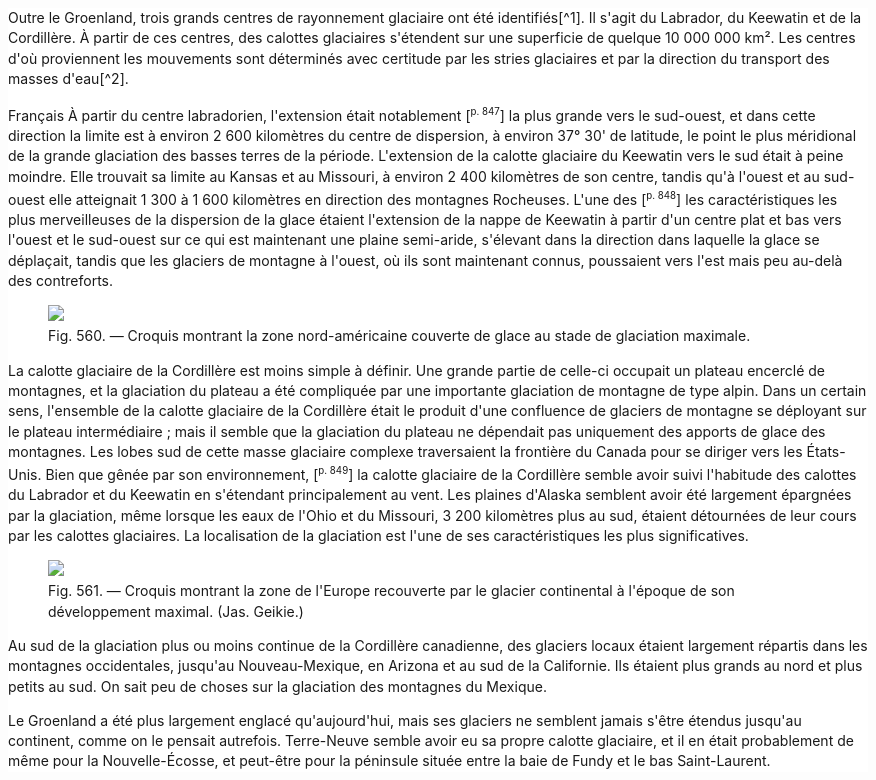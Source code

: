 Outre le Groenland, trois grands centres de rayonnement glaciaire ont été identifiés[^1]. Il s'agit du Labrador, du Keewatin et de la Cordillère. À partir de ces centres, des calottes glaciaires s'étendent sur une superficie de quelque 10 000 000 km². Les centres d'où proviennent les mouvements sont déterminés avec certitude par les stries glaciaires et par la direction du transport des masses d'eau[^2].

Français À partir du centre labradorien, l'extension était notablement <span id="p847">[<sup><small>p. 847</small></sup>]</span> la plus grande vers le sud-ouest, et dans cette direction la limite est à environ 2 600 kilomètres du centre de dispersion, à environ 37° 30' de latitude, le point le plus méridional de la grande glaciation des basses terres de la période. L'extension de la calotte glaciaire du Keewatin vers le sud était à peine moindre. Elle trouvait sa limite au Kansas et au Missouri, à environ 2 400 kilomètres de son centre, tandis qu'à l'ouest et au sud-ouest elle atteignait 1 300 à 1 600 kilomètres en direction des montagnes Rocheuses. L'une des <span id="p848">[<sup><small>p. 848</small></sup>]</span> les caractéristiques les plus merveilleuses de la dispersion de la glace étaient l'extension de la nappe de Keewatin à partir d'un centre plat et bas vers l'ouest et le sud-ouest sur ce qui est maintenant une plaine semi-aride, s'élevant dans la direction dans laquelle la glace se déplaçait, tandis que les glaciers de montagne à l'ouest, où ils sont maintenant connus, poussaient vers l'est mais peu au-delà des contreforts.

<figure id="Figure_560" class="image urantiapedia">
<img src="/image/book/Thomas_C_Chamberlin_and_Rollin_D_Salisbury/A_College_Textbook_of_Geology/560.jpg">
<figcaption>Fig. 560. — Croquis montrant la zone nord-américaine couverte de glace au stade de glaciation maximale. </figcaption>
</figure>

La calotte glaciaire de la Cordillère est moins simple à définir. Une grande partie de celle-ci occupait un plateau encerclé de montagnes, et la glaciation du plateau a été compliquée par une importante glaciation de montagne de type alpin. Dans un certain sens, l'ensemble de la calotte glaciaire de la Cordillère était le produit d'une confluence de glaciers de montagne se déployant sur le plateau intermédiaire ; mais il semble que la glaciation du plateau ne dépendait pas uniquement des apports de glace des montagnes. Les lobes sud de cette masse glaciaire complexe traversaient la frontière du Canada pour se diriger vers les États-Unis. Bien que gênée par son environnement, <span id="p849">[<sup><small>p. 849</small></sup>]</span> la calotte glaciaire de la Cordillère semble avoir suivi l'habitude des calottes du Labrador et du Keewatin en s'étendant principalement au vent. Les plaines d'Alaska semblent avoir été largement épargnées par la glaciation, même lorsque les eaux de l'Ohio et du Missouri, 3 200 kilomètres plus au sud, étaient détournées de leur cours par les calottes glaciaires. La localisation de la glaciation est l'une de ses caractéristiques les plus significatives.

<figure id="Figure_561" class="image urantiapedia">
<img src="/image/book/Thomas_C_Chamberlin_and_Rollin_D_Salisbury/A_College_Textbook_of_Geology/561.jpg">
<figcaption>Fig. 561. — Croquis montrant la zone de l'Europe recouverte par le glacier continental à l'époque de son développement maximal. (Jas. Geikie.)</figcaption>
</figure>

Au sud de la glaciation plus ou moins continue de la Cordillère canadienne, des glaciers locaux étaient largement répartis dans les montagnes occidentales, jusqu'au Nouveau-Mexique, en Arizona et au sud de la Californie. Ils étaient plus grands au nord et plus petits au sud. On sait peu de choses sur la glaciation des montagnes du Mexique.

Le Groenland a été plus largement englacé qu'aujourd'hui, mais ses glaciers ne semblent jamais s'être étendus jusqu'au continent, comme on le pensait autrefois. Terre-Neuve semble avoir eu sa propre calotte glaciaire, et il en était probablement de même pour la Nouvelle-Écosse, et peut-être pour la péninsule située entre la baie de Fundy et le bas Saint-Laurent.
